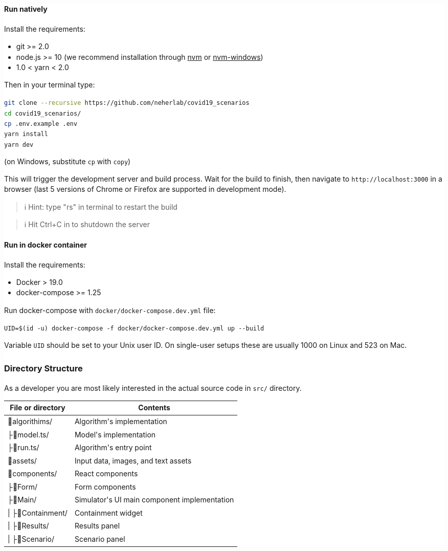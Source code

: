 #### Run natively

Install the requirements:

- git >= 2.0
- node.js >= 10 (we recommend installation through [nvm](https://github.com/nvm-sh/nvm) or
  [nvm-windows](https://github.com/coreybutler/nvm-windows))
- 1.0 < yarn < 2.0

Then in your terminal type:

```bash
git clone --recursive https://github.com/neherlab/covid19_scenarios
cd covid19_scenarios/
cp .env.example .env
yarn install
yarn dev

```

(on Windows, substitute `cp` with `copy`)

This will trigger the development server and build process. Wait for the build to finish, then navigate to
`http://localhost:3000` in a browser (last 5 versions of Chrome or Firefox are supported in development mode).

> ℹ️ Hint: type "rs<Enter>" in terminal to restart the build

> ℹ️ Hit Ctrl+C in to shutdown the server

#### Run in docker container

Install the requirements:

- Docker > 19.0
- docker-compose >= 1.25

Run docker-compose with `docker/docker-compose.dev.yml` file:

```
UID=$(id -u) docker-compose -f docker/docker-compose.dev.yml up --build

```

Variable `UID` should be set to your Unix user ID. On single-user setups these are usually 1000 on Linux and 523 on Mac.

### Directory Structure

As a developer you are most likely interested in the actual source code in `src/` directory.

| File or directory      | Contents                                      |
| ---------------------- | --------------------------------------------- |
| 📁algorithims/         | Algorithm's implementation                    |
| ├📄model.ts/           | Model's implementation                        |
| ├📄run.ts/             | Algorithm's entry point                       |
| 📁assets/              | Input data, images, and text assets           |
| 📁components/          | React components                              |
| ├📁Form/               | Form components                               |
| ├📁Main/               | Simulator's UI main component implementation  |
| &#124; ├📁Containment/ | Containment widget                            |
| &#124; ├📁Results/     | Results panel                                 |
| &#124; ├📁Scenario/    | Scenario panel                                |